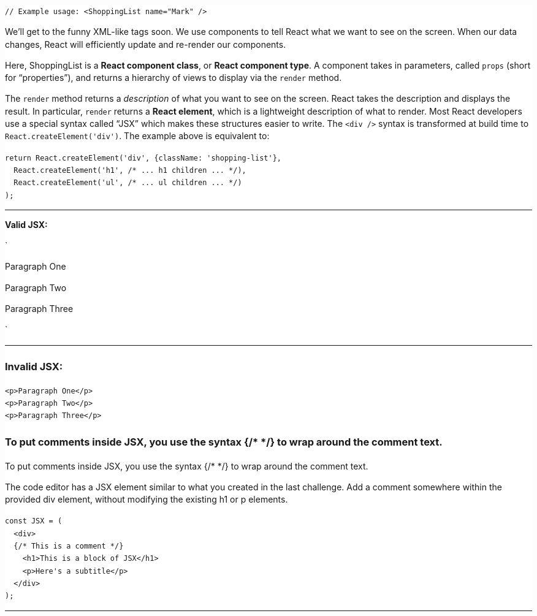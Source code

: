 ```
// Example usage: <ShoppingList name="Mark" />
```

We’ll get to the funny XML-like tags soon. We use components to tell React what we want to see on the screen. When our data changes, React will efficiently update and re-render our components.

Here, ShoppingList is a **React component class**, or **React component type**. A component takes in parameters, called `props` (short for “properties”), and returns a hierarchy of views to display via the `render` method.

The `render` method returns a _description_ of what you want to see on the screen. React takes the description and displays the result. In particular, `render` returns a **React element**, which is a lightweight description of what to render. Most React developers use a special syntax called “JSX” which makes these structures easier to write. The `<div />` syntax is transformed at build time to `React.createElement('div')`. The example above is equivalent to:

```
return React.createElement('div', {className: 'shopping-list'},
  React.createElement('h1', /* ... h1 children ... */),
  React.createElement('ul', /* ... ul children ... */)
);
```

---

**Valid JSX:**

`<div>

  <p>Paragraph One</p>
  <p>Paragraph Two</p>
  <p>Paragraph Three</p>
</div>`

---

### Invalid JSX:

```
<p>Paragraph One</p>
<p>Paragraph Two</p>
<p>Paragraph Three</p>
```

### To put comments inside JSX, you use the syntax {/\* \*/} to wrap around the comment text.

To put comments inside JSX, you use the syntax {/\* \*/} to wrap around the comment text.

The code editor has a JSX element similar to what you created in the last challenge. Add a comment somewhere within the provided div element, without modifying the existing h1 or p elements.

```
const JSX = (
  <div>
  {/* This is a comment */}
    <h1>This is a block of JSX</h1>
    <p>Here's a subtitle</p>
  </div>
);
```

---
